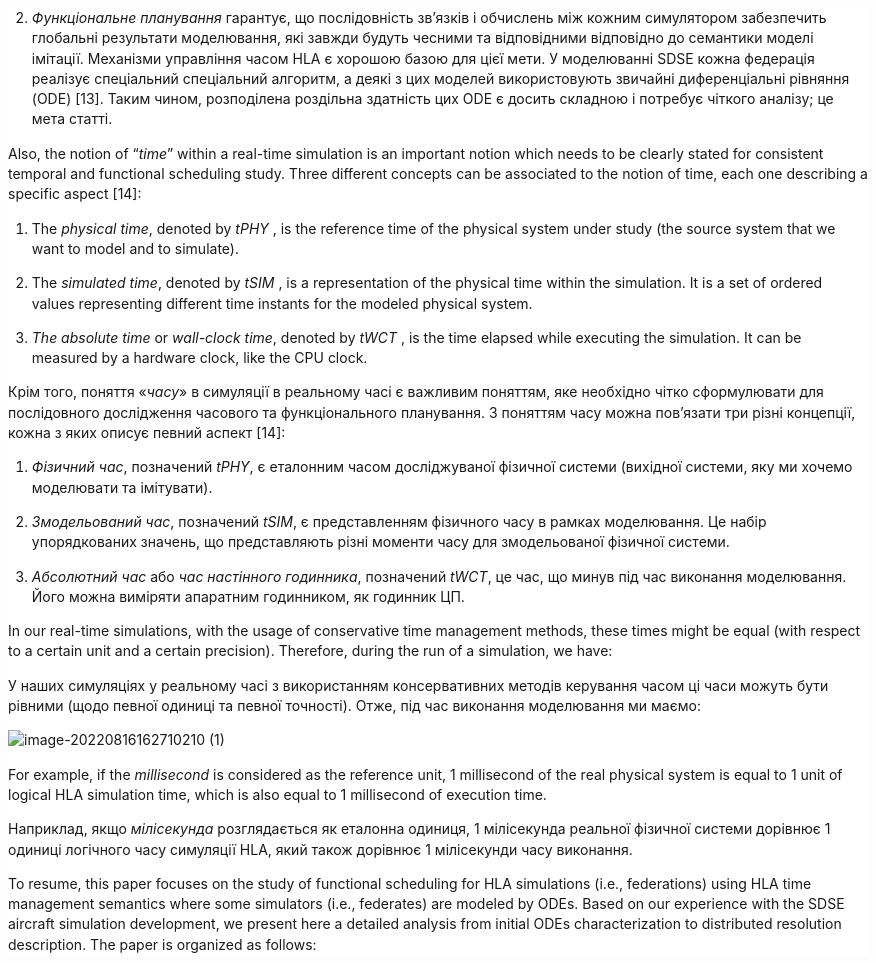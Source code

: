 2) *Функціональне планування* гарантує, що послідовність зв’язків і обчислень між кожним симулятором забезпечить глобальні результати моделювання, які завжди будуть чесними та відповідними відповідно до семантики моделі імітації. Механізми управління часом HLA є хорошою базою для цієї мети. У моделюванні SDSE кожна федерація реалізує спеціальний спеціальний алгоритм, а деякі з цих моделей використовують звичайні диференціальні рівняння (ODE) [13]. Таким чином, розподілена роздільна здатність цих ODE є досить складною і потребує чіткого аналізу; це мета статті.

Also, the notion of “*time*” within a real-time simulation is an important notion which needs to be clearly stated for consistent temporal and functional scheduling study. Three different concepts can be associated to the notion of time, each one describing a specific aspect [14]:

1) The *physical time*, denoted by *tPHY* , is the reference time of the physical system under study (the source system that we want to model and to simulate).

2) The *simulated time*, denoted by *tSIM* , is a representation of the physical time within the simulation. It is a set of ordered values representing different time instants for the modeled physical system.

3) *The absolute time* or *wall-clock time*, denoted by *tWCT* , is the time elapsed while executing the simulation. It can be measured by a hardware clock, like the CPU clock.

Крім того, поняття «*часу*» в симуляції в реальному часі є важливим поняттям, яке необхідно чітко сформулювати для послідовного дослідження часового та функціонального планування. З поняттям часу можна пов’язати три різні концепції, кожна з яких описує певний аспект [14]:

1) *Фізичний час*, позначений *tPHY*, є еталонним часом досліджуваної фізичної системи (вихідної системи, яку ми хочемо моделювати та імітувати).

2) *Змодельований час*, позначений *tSIM*, є представленням фізичного часу в рамках моделювання. Це набір упорядкованих значень, що представляють різні моменти часу для змодельованої фізичної системи.

3) *Абсолютний час* або *час настінного годинника*, позначений *tWCT*, це час, що минув під час виконання моделювання. Його можна виміряти апаратним годинником, як годинник ЦП.

In our real-time simulations, with the usage of conservative time management methods, these times might be equal (with respect to a certain unit and a certain precision). Therefore, during the run of a simulation, we have:

У наших симуляціях у реальному часі з використанням консервативних методів керування часом ці часи можуть бути рівними (щодо певної одиниці та певної точності). Отже, під час виконання моделювання ми маємо:

![image-20220816162710210](E:\san\Технології\моделиров\gitver_rtsimul\articles\media\image-20220816162710210.png) (1)

For example, if the *millisecond* is considered as the reference unit, 1 millisecond of the real physical system is equal to 1 unit of logical HLA simulation time, which is also equal to 1 millisecond of execution time.

Наприклад, якщо *мілісекунда* розглядається як еталонна одиниця, 1 мілісекунда реальної фізичної системи дорівнює 1 одиниці логічного часу симуляції HLA, який також дорівнює 1 мілісекунди часу виконання.

To resume, this paper focuses on the study of functional scheduling for HLA simulations (i.e., federations) using HLA time management semantics where some simulators (i.e., federates) are modeled by ODEs. Based on our experience with the SDSE aircraft simulation development, we present here a detailed analysis from initial ODEs characterization to distributed resolution description. The paper is organized as follows:
